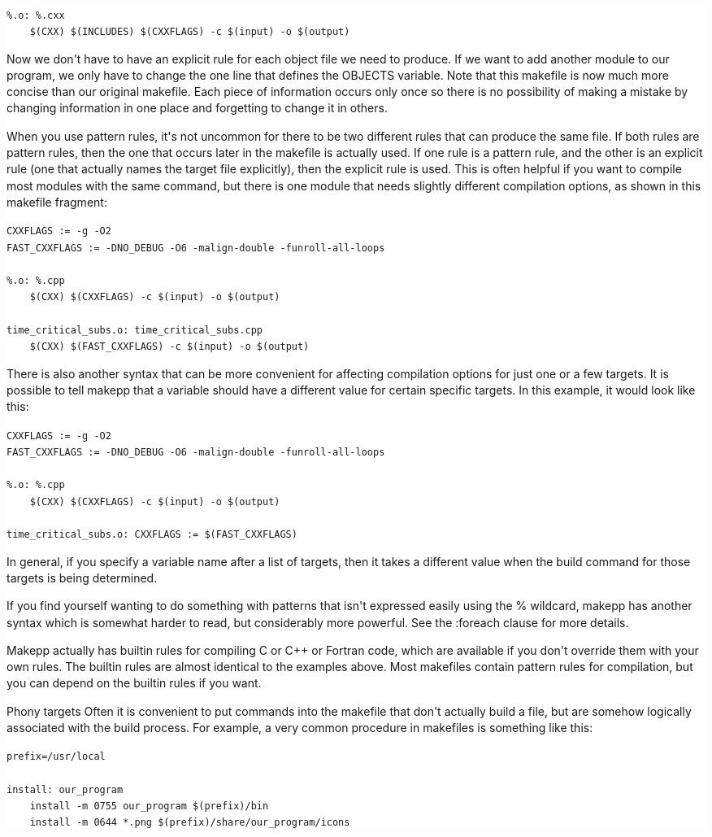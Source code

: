     %.o: %.cxx
    	$(CXX) $(INCLUDES) $(CXXFLAGS) -c $(input) -o $(output)

Now we don't have to have an explicit rule for each object file we need to produce. If we want to add another module to our program, we only have to change the one line that defines the OBJECTS variable. Note that this makefile is now much more concise than our original makefile. Each piece of information occurs only once so there is no possibility of making a mistake by changing information in one place and forgetting to change it in others.

When you use pattern rules, it's not uncommon for there to be two different rules that can produce the same file. If both rules are pattern rules, then the one that occurs later in the makefile is actually used. If one rule is a pattern rule, and the other is an explicit rule (one that actually names the target file explicitly), then the explicit rule is used. This is often helpful if you want to compile most modules with the same command, but there is one module that needs slightly different compilation options, as shown in this makefile fragment:

    CXXFLAGS := -g -O2
    FAST_CXXFLAGS := -DNO_DEBUG -O6 -malign-double -funroll-all-loops
    
    %.o: %.cpp
    	$(CXX) $(CXXFLAGS) -c $(input) -o $(output)
    
    time_critical_subs.o: time_critical_subs.cpp
    	$(CXX) $(FAST_CXXFLAGS) -c $(input) -o $(output)

There is also another syntax that can be more convenient for affecting compilation options for just one or a few targets. It is possible to tell makepp that a variable should have a different value for certain specific targets. In this example, it would look like this:

    CXXFLAGS := -g -O2
    FAST_CXXFLAGS := -DNO_DEBUG -O6 -malign-double -funroll-all-loops
    
    %.o: %.cpp
    	$(CXX) $(CXXFLAGS) -c $(input) -o $(output)
    
    time_critical_subs.o: CXXFLAGS := $(FAST_CXXFLAGS)

In general, if you specify a variable name after a list of targets, then it takes a different value when the build command for those targets is being determined.

If you find yourself wanting to do something with patterns that isn't expressed easily using the % wildcard, makepp has another syntax which is somewhat harder to read, but considerably more powerful. See the :foreach clause for more details.

Makepp actually has builtin rules for compiling C or C++ or Fortran code, which are available if you don't override them with your own rules. The builtin rules are almost identical to the examples above. Most makefiles contain pattern rules for compilation, but you can depend on the builtin rules if you want.

Phony targets
Often it is convenient to put commands into the makefile that don't actually build a file, but are somehow logically associated with the build process. For example, a very common procedure in makefiles is something like this:

    prefix=/usr/local
    
    install: our_program
    	install -m 0755 our_program $(prefix)/bin
    	install -m 0644 *.png $(prefix)/share/our_program/icons
    